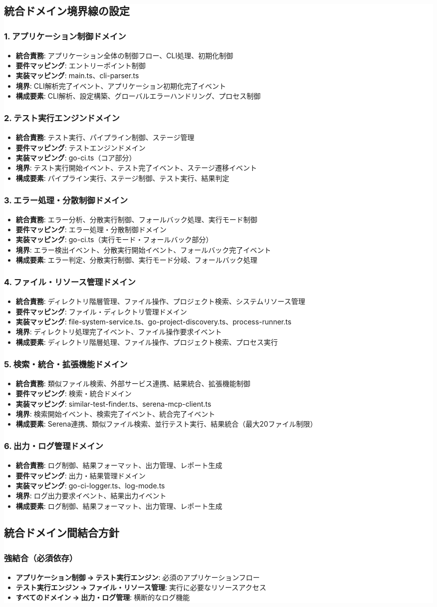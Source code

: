 ## 統合ドメイン境界線の設定

### 1. アプリケーション制御ドメイン
- **統合責務**: アプリケーション全体の制御フロー、CLI処理、初期化制御
- **要件マッピング**: エントリーポイント制御
- **実装マッピング**: main.ts、cli-parser.ts
- **境界**: CLI解析完了イベント、アプリケーション初期化完了イベント
- **構成要素**: CLI解析、設定構築、グローバルエラーハンドリング、プロセス制御

### 2. テスト実行エンジンドメイン
- **統合責務**: テスト実行、パイプライン制御、ステージ管理
- **要件マッピング**: テストエンジンドメイン
- **実装マッピング**: go-ci.ts（コア部分）
- **境界**: テスト実行開始イベント、テスト完了イベント、ステージ遷移イベント
- **構成要素**: パイプライン実行、ステージ制御、テスト実行、結果判定

### 3. エラー処理・分散制御ドメイン
- **統合責務**: エラー分析、分散実行制御、フォールバック処理、実行モード制御
- **要件マッピング**: エラー処理・分散制御ドメイン
- **実装マッピング**: go-ci.ts（実行モード・フォールバック部分）
- **境界**: エラー検出イベント、分散実行開始イベント、フォールバック完了イベント
- **構成要素**: エラー判定、分散実行制御、実行モード分岐、フォールバック処理

### 4. ファイル・リソース管理ドメイン
- **統合責務**: ディレクトリ階層管理、ファイル操作、プロジェクト検索、システムリソース管理
- **要件マッピング**: ファイル・ディレクトリ管理ドメイン
- **実装マッピング**: file-system-service.ts、go-project-discovery.ts、process-runner.ts
- **境界**: ディレクトリ処理完了イベント、ファイル操作要求イベント
- **構成要素**: ディレクトリ階層処理、ファイル操作、プロジェクト検索、プロセス実行

### 5. 検索・統合・拡張機能ドメイン
- **統合責務**: 類似ファイル検索、外部サービス連携、結果統合、拡張機能制御
- **要件マッピング**: 検索・統合ドメイン
- **実装マッピング**: similar-test-finder.ts、serena-mcp-client.ts
- **境界**: 検索開始イベント、検索完了イベント、統合完了イベント
- **構成要素**: Serena連携、類似ファイル検索、並行テスト実行、結果統合（最大20ファイル制限）

### 6. 出力・ログ管理ドメイン
- **統合責務**: ログ制御、結果フォーマット、出力管理、レポート生成
- **要件マッピング**: 出力・結果管理ドメイン
- **実装マッピング**: go-ci-logger.ts、log-mode.ts
- **境界**: ログ出力要求イベント、結果出力イベント
- **構成要素**: ログ制御、結果フォーマット、出力管理、レポート生成

## 統合ドメイン間結合方針

### 強結合（必須依存）
- **アプリケーション制御 → テスト実行エンジン**: 必須のアプリケーションフロー
- **テスト実行エンジン → ファイル・リソース管理**: 実行に必要なリソースアクセス
- **すべてのドメイン → 出力・ログ管理**: 横断的なログ機能
